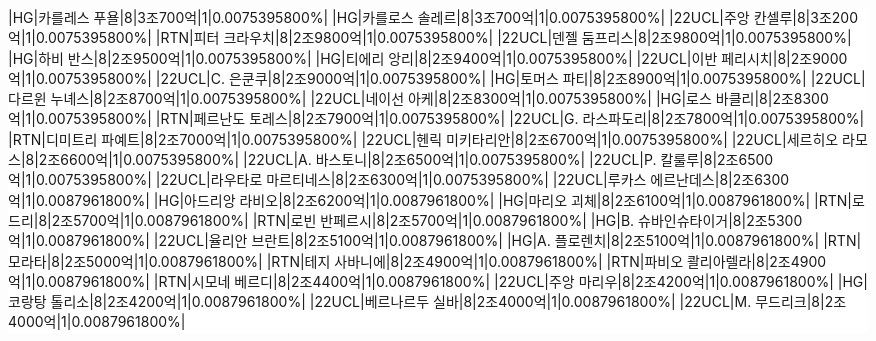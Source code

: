 |HG|카를레스 푸욜|8|3조700억|1|0.0075395800%|
|HG|카를로스 솔레르|8|3조700억|1|0.0075395800%|
|22UCL|주앙 칸셀루|8|3조200억|1|0.0075395800%|
|RTN|피터 크라우치|8|2조9800억|1|0.0075395800%|
|22UCL|덴젤 둠프리스|8|2조9800억|1|0.0075395800%|
|HG|하비 반스|8|2조9500억|1|0.0075395800%|
|HG|티에리 앙리|8|2조9400억|1|0.0075395800%|
|22UCL|이반 페리시치|8|2조9000억|1|0.0075395800%|
|22UCL|C. 은쿤쿠|8|2조9000억|1|0.0075395800%|
|HG|토머스 파티|8|2조8900억|1|0.0075395800%|
|22UCL|다르윈 누녜스|8|2조8700억|1|0.0075395800%|
|22UCL|네이선 아케|8|2조8300억|1|0.0075395800%|
|HG|로스 바클리|8|2조8300억|1|0.0075395800%|
|RTN|페르난도 토레스|8|2조7900억|1|0.0075395800%|
|22UCL|G. 라스파도리|8|2조7800억|1|0.0075395800%|
|RTN|디미트리 파예트|8|2조7000억|1|0.0075395800%|
|22UCL|헨릭 미키타리안|8|2조6700억|1|0.0075395800%|
|22UCL|세르히오 라모스|8|2조6600억|1|0.0075395800%|
|22UCL|A. 바스토니|8|2조6500억|1|0.0075395800%|
|22UCL|P. 칼룰루|8|2조6500억|1|0.0075395800%|
|22UCL|라우타로 마르티네스|8|2조6300억|1|0.0075395800%|
|22UCL|루카스 에르난데스|8|2조6300억|1|0.0087961800%|
|HG|아드리앙 라비오|8|2조6200억|1|0.0087961800%|
|HG|마리오 괴체|8|2조6100억|1|0.0087961800%|
|RTN|로드리|8|2조5700억|1|0.0087961800%|
|RTN|로빈 반페르시|8|2조5700억|1|0.0087961800%|
|HG|B. 슈바인슈타이거|8|2조5300억|1|0.0087961800%|
|22UCL|율리안 브란트|8|2조5100억|1|0.0087961800%|
|HG|A. 플로렌치|8|2조5100억|1|0.0087961800%|
|RTN|모라타|8|2조5000억|1|0.0087961800%|
|RTN|테지 사바니에|8|2조4900억|1|0.0087961800%|
|RTN|파비오 콸리아렐라|8|2조4900억|1|0.0087961800%|
|RTN|시모네 베르디|8|2조4400억|1|0.0087961800%|
|22UCL|주앙 마리우|8|2조4200억|1|0.0087961800%|
|HG|코랑탕 톨리소|8|2조4200억|1|0.0087961800%|
|22UCL|베르나르두 실바|8|2조4000억|1|0.0087961800%|
|22UCL|M. 무드리크|8|2조4000억|1|0.0087961800%|